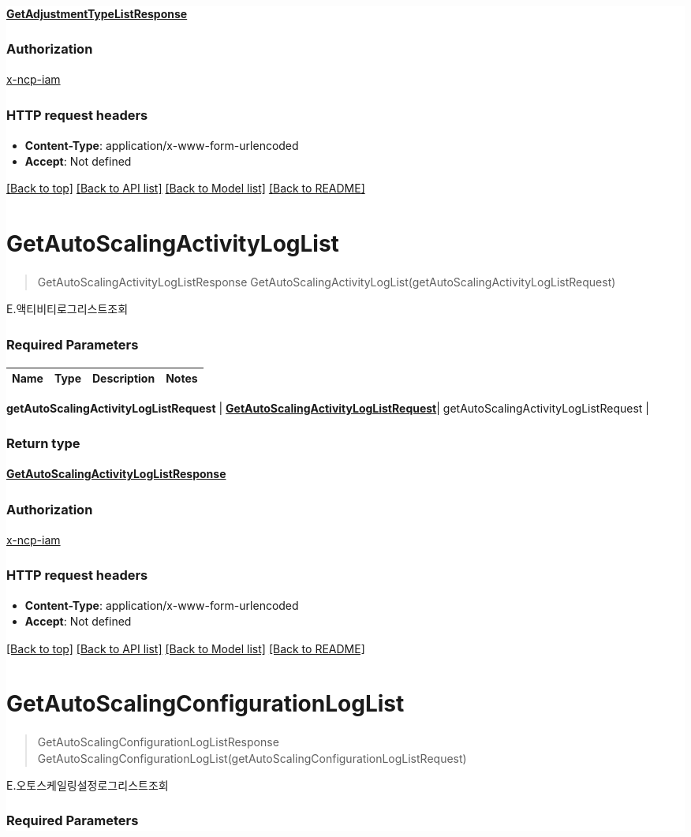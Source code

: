 [**GetAdjustmentTypeListResponse**](getAdjustmentTypeListResponse.md)

### Authorization

[x-ncp-iam](../README.md#x-ncp-iam)

### HTTP request headers

 - **Content-Type**: application/x-www-form-urlencoded
 - **Accept**: Not defined

[[Back to top]](#) [[Back to API list]](../README.md#documentation-for-api-endpoints) [[Back to Model list]](../README.md#documentation-for-models) [[Back to README]](../README.md)

# **GetAutoScalingActivityLogList**
> GetAutoScalingActivityLogListResponse GetAutoScalingActivityLogList(getAutoScalingActivityLogListRequest)


E.액티비티로그리스트조회

### Required Parameters

Name | Type | Description  | Notes
------------- | ------------- | ------------- | -------------
 
  **getAutoScalingActivityLogListRequest** | [**GetAutoScalingActivityLogListRequest**](GetAutoScalingActivityLogListRequest.md)| getAutoScalingActivityLogListRequest | 

### Return type

[**GetAutoScalingActivityLogListResponse**](getAutoScalingActivityLogListResponse.md)

### Authorization

[x-ncp-iam](../README.md#x-ncp-iam)

### HTTP request headers

 - **Content-Type**: application/x-www-form-urlencoded
 - **Accept**: Not defined

[[Back to top]](#) [[Back to API list]](../README.md#documentation-for-api-endpoints) [[Back to Model list]](../README.md#documentation-for-models) [[Back to README]](../README.md)

# **GetAutoScalingConfigurationLogList**
> GetAutoScalingConfigurationLogListResponse GetAutoScalingConfigurationLogList(getAutoScalingConfigurationLogListRequest)


E.오토스케일링설정로그리스트조회

### Required Parameters
